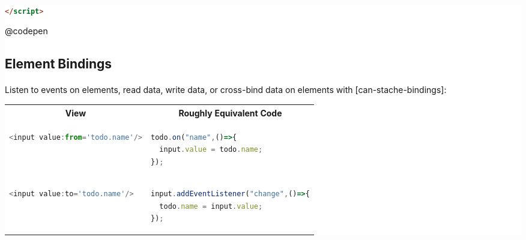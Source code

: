 ```html
</script>
```

</div>
@codepen

## Element Bindings

Listen to events on elements, read data, write data, or cross-bind data on elements with [can-stache-bindings]:

<table>
<tr>
    <th>View</th>
    <th>Roughly Equivalent Code</th>
</tr>
<tr>
<td>

```js
<input value:from='todo.name'/>



```

</td>

<td>

```js
todo.on("name",()=>{
  input.value = todo.name;
});
```

</td>
</tr>

<tr>
<td>

```js
<input value:to='todo.name'/>



```

</td>

<td>

```js
input.addEventListener("change",()=>{
  todo.name = input.value;
});
```
